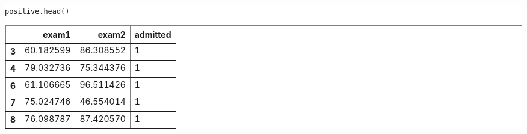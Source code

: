   </tbody>
</table>
</div>




```python
positive.head()
```




<div>
<style scoped>
    .dataframe tbody tr th:only-of-type {
        vertical-align: middle;
    }

    .dataframe tbody tr th {
        vertical-align: top;
    }
    
    .dataframe thead th {
        text-align: right;
    }
</style>
<table border="1" class="dataframe">
  <thead>
    <tr style="text-align: right;">
      <th></th>
      <th>exam1</th>
      <th>exam2</th>
      <th>admitted</th>
    </tr>
  </thead>
  <tbody>
    <tr>
      <th>3</th>
      <td>60.182599</td>
      <td>86.308552</td>
      <td>1</td>
    </tr>
    <tr>
      <th>4</th>
      <td>79.032736</td>
      <td>75.344376</td>
      <td>1</td>
    </tr>
    <tr>
      <th>6</th>
      <td>61.106665</td>
      <td>96.511426</td>
      <td>1</td>
    </tr>
    <tr>
      <th>7</th>
      <td>75.024746</td>
      <td>46.554014</td>
      <td>1</td>
    </tr>
    <tr>
      <th>8</th>
      <td>76.098787</td>
      <td>87.420570</td>
      <td>1</td>
    </tr>